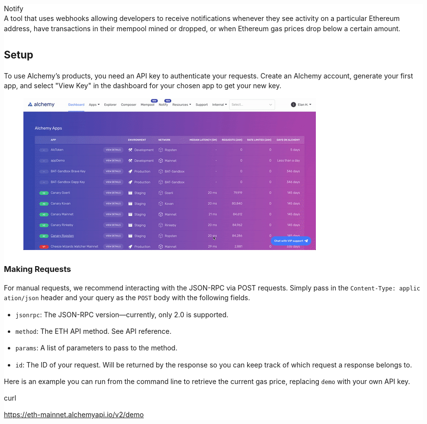 Notify  
A tool that uses webhooks allowing developers to receive notifications
whenever they see activity on a particular Ethereum address, have
transactions in their mempool mined or dropped, or when Ethereum gas
prices drop below a certain amount.

## Setup

To use Alchemy’s products, you need an API key to authenticate your
requests. Create an Alchemy account, generate your first app, and select
"View Key" in the dashboard for your chosen app to get your new key.

<figure>
<img src="images/alchemy-new-app.gif"
alt="Retrieving the API key from a new Alchemy App" />
</figure>

### Making Requests

For manual requests, we recommend interacting with the JSON-RPC via POST
requests. Simply pass in the `Content-Type: application/json` header and
your query as the `POST` body with the following fields.

- `jsonrpc`: The JSON-RPC version—currently, only 2.0 is supported.

- `method`: The ETH API method. See API reference.

- `params`: A list of parameters to pass to the method.

- `id`: The ID of your request. Will be returned by the response so you
  can keep track of which request a response belongs to.

Here is an example you can run from the command line to retrieve the
current gas price, replacing `demo` with your own API key.

curl

https://eth-mainnet.alchemyapi.io/v2/demo
